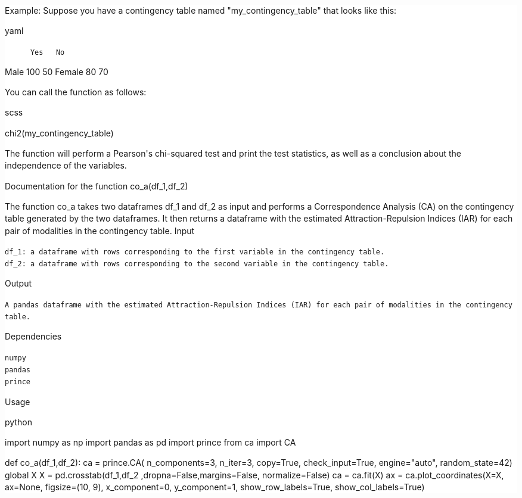 Example:
Suppose you have a contingency table named "my_contingency_table" that looks like this:

yaml

          Yes   No
Male     100   50
Female    80   70

You can call the function as follows:

scss

chi2(my_contingency_table)

The function will perform a Pearson's chi-squared test and print the test statistics, as well as a conclusion about the independence of the variables.


Documentation for the function co_a(df_1,df_2)

The function co_a takes two dataframes df_1 and df_2 as input and performs a Correspondence Analysis (CA) on the contingency table generated by the two dataframes. It then returns a dataframe with the estimated Attraction-Repulsion Indices (IAR) for each pair of modalities in the contingency table.
Input

    df_1: a dataframe with rows corresponding to the first variable in the contingency table.
    df_2: a dataframe with rows corresponding to the second variable in the contingency table.

Output

    A pandas dataframe with the estimated Attraction-Repulsion Indices (IAR) for each pair of modalities in the contingency table.

Dependencies

    numpy
    pandas
    prince

Usage

python

import numpy as np
import pandas as pd
import prince
from ca import CA

def co_a(df_1,df_2): 
    ca = prince.CA(
    n_components=3,
    n_iter=3,
    copy=True,
    check_input=True,
    engine="auto",
    random_state=42)
    global X
    X = pd.crosstab(df_1,df_2 ,dropna=False,margins=False, normalize=False)
    ca = ca.fit(X)
    ax = ca.plot_coordinates(X=X, 
                        ax=None,
                        figsize=(10, 9),
                        x_component=0, 
                        y_component=1, 
                        show_row_labels=True, 
                        show_col_labels=True)    
    